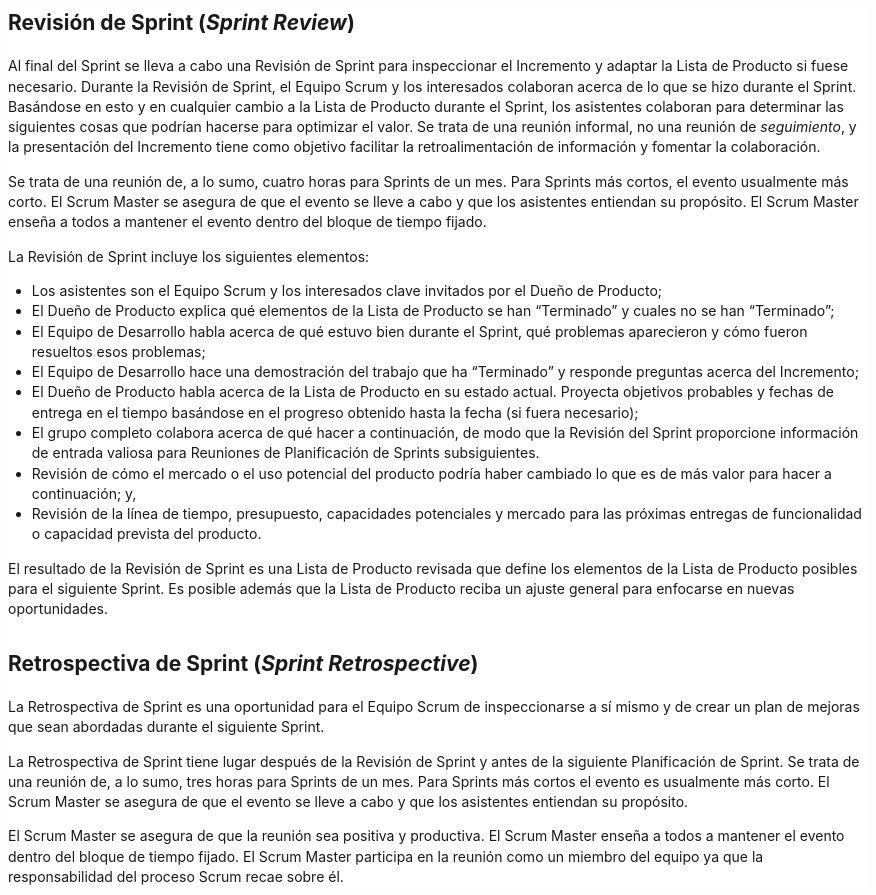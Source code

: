 ## Revisión de Sprint \(_Sprint Review_\)

Al final del Sprint se lleva a cabo una Revisión de Sprint para inspeccionar el Incremento y adaptar la Lista de Producto si fuese necesario. Durante la Revisión de Sprint, el Equipo Scrum y los interesados colaboran acerca de lo que se hizo durante el Sprint. Basándose en esto y en cualquier cambio a la Lista de Producto durante el Sprint, los asistentes colaboran para determinar las siguientes cosas que podrían hacerse para optimizar el valor. Se trata de una reunión informal, no una reunión de _seguimiento_, y la presentación del Incremento tiene como objetivo facilitar la retroalimentación de información y fomentar la colaboración.

Se trata de una reunión de, a lo sumo, cuatro horas para Sprints de un mes. Para Sprints más cortos, el evento usualmente más corto. El Scrum Master se asegura de que el evento se lleve a cabo y que los asistentes entiendan su propósito. El Scrum Master enseña a todos a mantener el evento dentro del bloque de tiempo fijado.

La Revisión de Sprint incluye los siguientes elementos:

* Los asistentes son el Equipo Scrum y los interesados clave invitados por el Dueño de Producto;
* El Dueño de Producto explica qué elementos de la Lista de Producto se han “Terminado” y cuales no se han “Terminado”;
* El Equipo de Desarrollo habla acerca de qué estuvo bien durante el Sprint, qué problemas aparecieron y cómo fueron resueltos esos problemas;
* El Equipo de Desarrollo hace una demostración del trabajo que ha “Terminado” y responde preguntas acerca del Incremento;
* El Dueño de Producto habla acerca de la Lista de Producto en su estado actual. Proyecta objetivos probables y fechas de entrega en el tiempo basándose en el progreso obtenido hasta la fecha \(si fuera necesario\);
* El grupo completo colabora acerca de qué hacer a continuación, de modo que la Revisión del Sprint proporcione información de entrada valiosa para Reuniones de Planificación de Sprints subsiguientes.
* Revisión de cómo el mercado o el uso potencial del producto podría haber cambiado lo que es de más valor para hacer a continuación; y,
* Revisión de la línea de tiempo, presupuesto, capacidades potenciales y mercado para las próximas entregas de funcionalidad o capacidad prevista del producto.

El resultado de la Revisión de Sprint es una Lista de Producto revisada que define los elementos de la Lista de Producto posibles para el siguiente Sprint. Es posible además que la Lista de Producto reciba un ajuste general para enfocarse en nuevas oportunidades.

## Retrospectiva de Sprint \(_Sprint Retrospective_\)

La Retrospectiva de Sprint es una oportunidad para el Equipo Scrum de inspeccionarse a sí mismo y de crear un plan de mejoras que sean abordadas durante el siguiente Sprint.

La Retrospectiva de Sprint tiene lugar después de la Revisión de Sprint y antes de la siguiente Planificación de Sprint. Se trata de una reunión de, a lo sumo, tres horas para Sprints de un mes. Para Sprints más cortos el evento es usualmente más corto. El Scrum Master se asegura de que el evento se lleve a cabo y que los asistentes entiendan su propósito.

El Scrum Master se asegura de que la reunión sea positiva y productiva. El Scrum Master enseña a todos a mantener el evento dentro del bloque de tiempo fijado. El Scrum Master participa en la reunión como un miembro del equipo ya que la responsabilidad del proceso Scrum recae sobre él.

